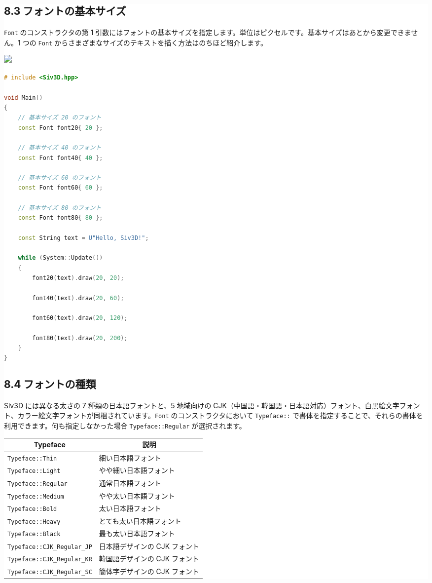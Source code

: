 
## 8.3 フォントの基本サイズ
`Font` のコンストラクタの第 1 引数にはフォントの基本サイズを指定します。単位はピクセルです。基本サイズはあとから変更できません。1 つの `Font` からさまざまなサイズのテキストを描く方法はのちほど紹介します。

![](https://raw.githubusercontent.com/Siv3D/siv3d.site.resource/main/v6/learn/font/3.png)

```cpp
# include <Siv3D.hpp>

void Main()
{
	// 基本サイズ 20 のフォント
	const Font font20{ 20 };

	// 基本サイズ 40 のフォント
	const Font font40{ 40 };

	// 基本サイズ 60 のフォント
	const Font font60{ 60 };

	// 基本サイズ 80 のフォント
	const Font font80{ 80 };

	const String text = U"Hello, Siv3D!";

	while (System::Update())
	{
		font20(text).draw(20, 20);

		font40(text).draw(20, 60);

		font60(text).draw(20, 120);

		font80(text).draw(20, 200);
	}
}
```


## 8.4 フォントの種類
Siv3D には異なる太さの 7 種類の日本語フォントと、5 地域向けの CJK（中国語・韓国語・日本語対応）フォント、白黒絵文字フォント、カラー絵文字フォントが同梱されています。`Font` のコンストラクタにおいて `Typeface::` で書体を指定することで、それらの書体を利用できます。何も指定しなかった場合 `Typeface::Regular` が選択されます。


|Typeface|説明|
|--|--|
|`Typeface::Thin`|細い日本語フォント|
|`Typeface::Light`|やや細い日本語フォント|
|`Typeface::Regular`|通常日本語フォント|
|`Typeface::Medium`|やや太い日本語フォント|
|`Typeface::Bold`|太い日本語フォント|
|`Typeface::Heavy`|とても太い日本語フォント|
|`Typeface::Black`|最も太い日本語フォント|
|`Typeface::CJK_Regular_JP`|日本語デザインの CJK フォント|
|`Typeface::CJK_Regular_KR`|韓国語デザインの CJK フォント|
|`Typeface::CJK_Regular_SC`|簡体字デザインの CJK フォント|